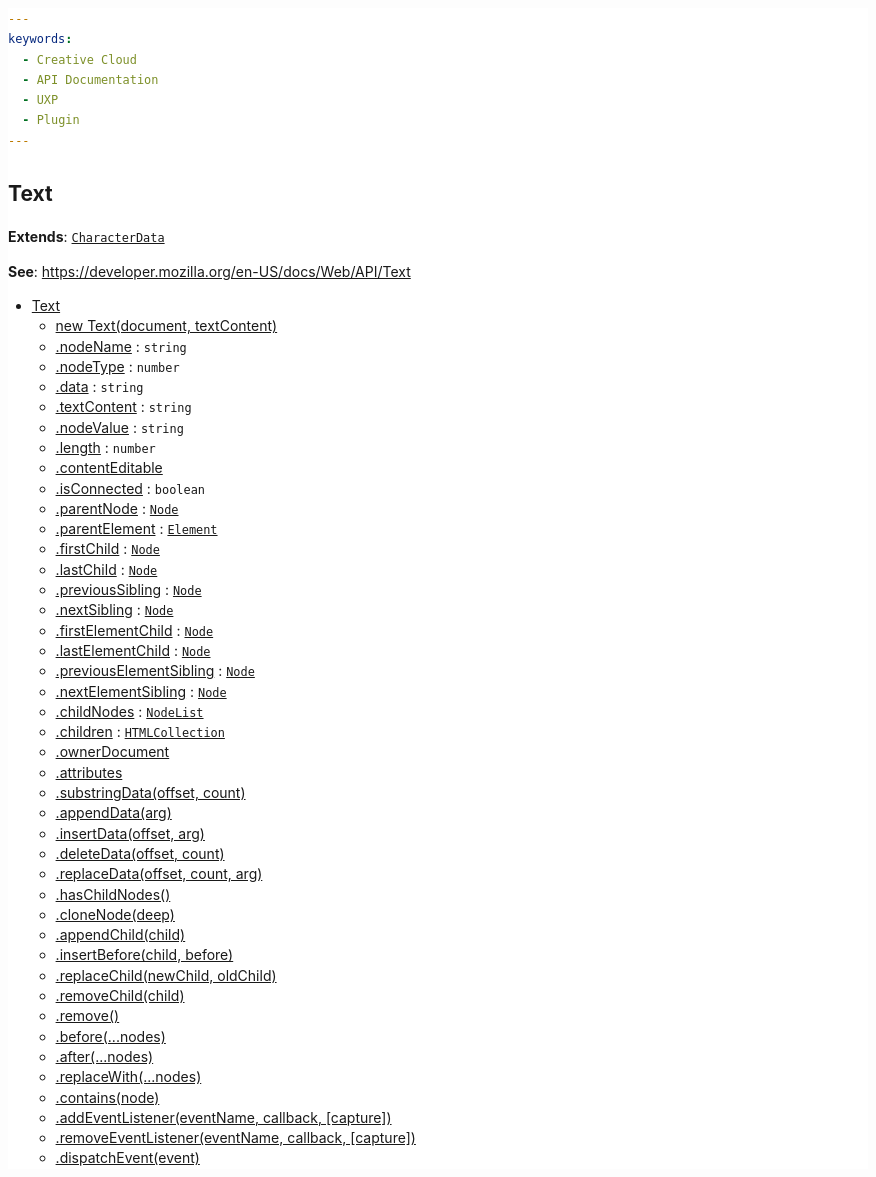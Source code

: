 ```yaml
---
keywords:
  - Creative Cloud
  - API Documentation
  - UXP
  - Plugin
---
```



<a name="text" id="text"></a>

## Text

**Extends**: [`CharacterData`](#characterdata)

**See**: https://developer.mozilla.org/en-US/docs/Web/API/Text

* [Text](#Text)
    * [new Text(document, textContent)](#new-text-new)
    * [.nodeName](#text-nodename) : `string`
    * [.nodeType](#text-nodetype) : `number`
    * [.data](#characterdata-data) : `string`
    * [.textContent](#characterdata-textcontent) : `string`
    * [.nodeValue](#characterdata-nodevalue) : `string`
    * [.length](#characterdata-length) : `number`
    * [.contentEditable](#node-contenteditable)
    * [.isConnected](#node-isconnected) : `boolean`
    * [.parentNode](#Node+parentNode) : [`Node`](#node)
    * [.parentElement](#Node+parentElement) : [`Element`](#element)
    * [.firstChild](#Node+firstChild) : [`Node`](#node)
    * [.lastChild](#Node+lastChild) : [`Node`](#node)
    * [.previousSibling](#Node+previousSibling) : [`Node`](#node)
    * [.nextSibling](#Node+nextSibling) : [`Node`](#node)
    * [.firstElementChild](#Node+firstElementChild) : [`Node`](#node)
    * [.lastElementChild](#Node+lastElementChild) : [`Node`](#node)
    * [.previousElementSibling](#Node+previousElementSibling) : [`Node`](#node)
    * [.nextElementSibling](#Node+nextElementSibling) : [`Node`](#node)
    * [.childNodes](#Node+childNodes) : [`NodeList`](#nodelist)
    * [.children](#Node+children) : [`HTMLCollection`](#htmlcollection)
    * [.ownerDocument](#node-ownerdocument)
    * [.attributes](#node-attributes)
    * [.substringData(offset, count)](#characterdata-substringdata)
    * [.appendData(arg)](#characterdata-appenddata)
    * [.insertData(offset, arg)](#characterdata-insertdata)
    * [.deleteData(offset, count)](#characterdata-deletedata)
    * [.replaceData(offset, count, arg)](#characterdata-replacedata)
    * [.hasChildNodes()](#node-haschildnodes)
    * [.cloneNode(deep)](#Node+cloneNode)
    * [.appendChild(child)](#Node+appendChild)
    * [.insertBefore(child, before)](#Node+insertBefore)
    * [.replaceChild(newChild, oldChild)](#Node+replaceChild)
    * [.removeChild(child)](#Node+removeChild)
    * [.remove()](#node-remove)
    * [.before(...nodes)](#node-before)
    * [.after(...nodes)](#node-after)
    * [.replaceWith(...nodes)](#node-replacewith)
    * [.contains(node)](#node-contains)
    * [.addEventListener(eventName, callback, [capture])](#eventtarget-addeventlistener)
    * [.removeEventListener(eventName, callback, [capture])](#eventtarget-removeeventlistener)
    * [.dispatchEvent(event)](#eventtarget-dispatchevent)
